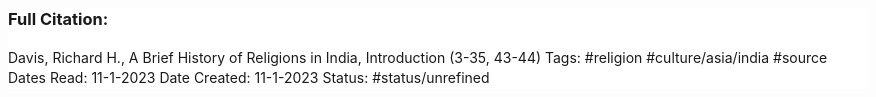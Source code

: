 ### Full Citation:
Davis, Richard H., A Brief History of Religions in India, Introduction (3-35, 43-44)
Tags: #religion #culture/asia/india  #source
Dates Read: 11-1-2023
Date Created: 11-1-2023
Status: #status/unrefined 